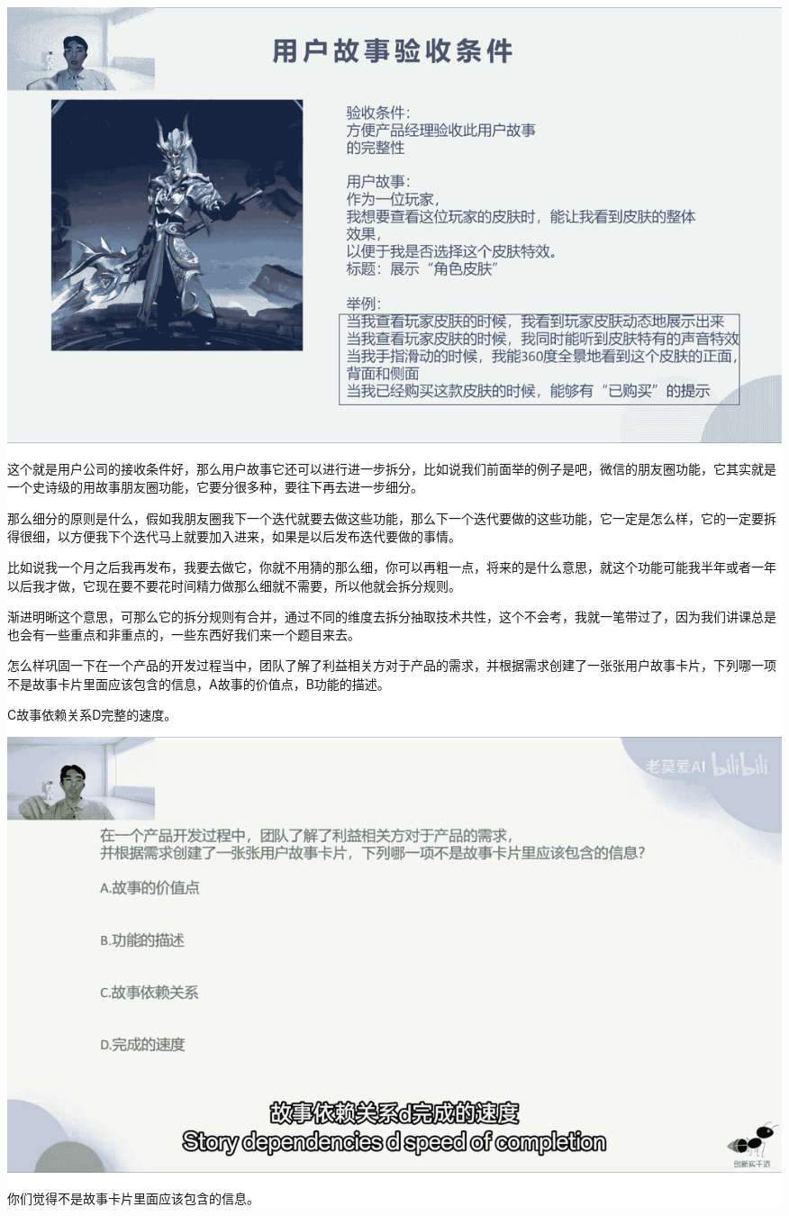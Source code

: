 ![](img/c3b7be47fb3b88bd253e1c33b455f219_35.png)

这个就是用户公司的接收条件好，那么用户故事它还可以进行进一步拆分，比如说我们前面举的例子是吧，微信的朋友圈功能，它其实就是一个史诗级的用故事朋友圈功能，它要分很多种，要往下再去进一步细分。

那么细分的原则是什么，假如我朋友圈我下一个迭代就要去做这些功能，那么下一个迭代要做的这些功能，它一定是怎么样，它的一定要拆得很细，以方便我下个迭代马上就要加入进来，如果是以后发布迭代要做的事情。

比如说我一个月之后我再发布，我要去做它，你就不用猜的那么细，你可以再粗一点，将来的是什么意思，就这个功能可能我半年或者一年以后我才做，它现在要不要花时间精力做那么细就不需要，所以他就会拆分规则。

渐进明晰这个意思，可那么它的拆分规则有合并，通过不同的维度去拆分抽取技术共性，这个不会考，我就一笔带过了，因为我们讲课总是也会有一些重点和非重点的，一些东西好我们来一个题目来去。

怎么样巩固一下在一个产品的开发过程当中，团队了解了利益相关方对于产品的需求，并根据需求创建了一张张用户故事卡片，下列哪一项不是故事卡片里面应该包含的信息，A故事的价值点，B功能的描述。

C故事依赖关系D完整的速度。

![](img/c3b7be47fb3b88bd253e1c33b455f219_37.png)

你们觉得不是故事卡片里面应该包含的信息。